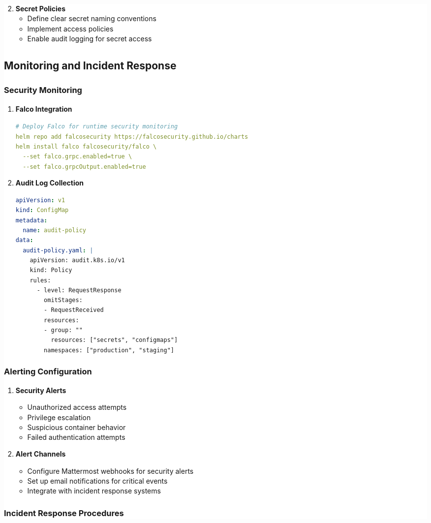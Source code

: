2. **Secret Policies**
   - Define clear secret naming conventions
   - Implement access policies
   - Enable audit logging for secret access

## Monitoring and Incident Response

### Security Monitoring

1. **Falco Integration**
   ```yaml
   # Deploy Falco for runtime security monitoring
   helm repo add falcosecurity https://falcosecurity.github.io/charts
   helm install falco falcosecurity/falco \
     --set falco.grpc.enabled=true \
     --set falco.grpcOutput.enabled=true
   ```

2. **Audit Log Collection**
   ```yaml
   apiVersion: v1
   kind: ConfigMap
   metadata:
     name: audit-policy
   data:
     audit-policy.yaml: |
       apiVersion: audit.k8s.io/v1
       kind: Policy
       rules:
         - level: RequestResponse
           omitStages:
           - RequestReceived
           resources:
           - group: ""
             resources: ["secrets", "configmaps"]
           namespaces: ["production", "staging"]
   ```

### Alerting Configuration

1. **Security Alerts**
   - Unauthorized access attempts
   - Privilege escalation
   - Suspicious container behavior
   - Failed authentication attempts

2. **Alert Channels**
   - Configure Mattermost webhooks for security alerts
   - Set up email notifications for critical events
   - Integrate with incident response systems

### Incident Response Procedures
